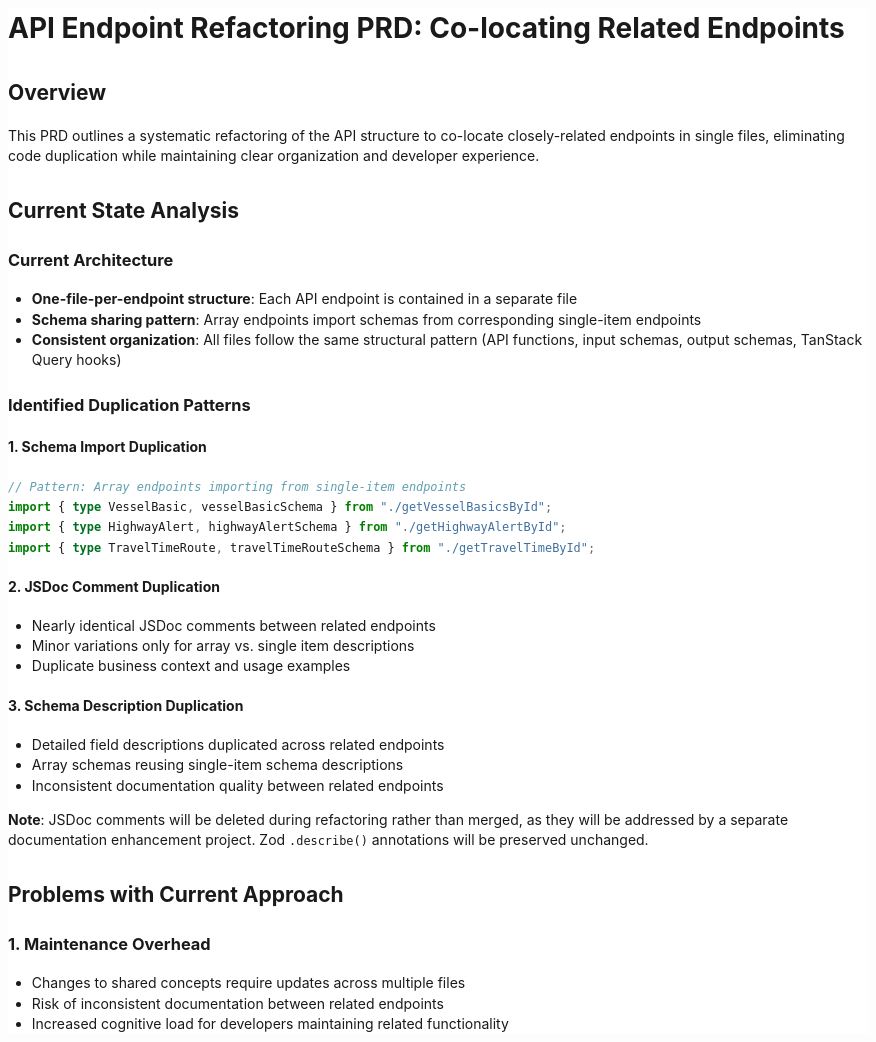 # API Endpoint Refactoring PRD: Co-locating Related Endpoints

## Overview

This PRD outlines a systematic refactoring of the API structure to co-locate closely-related endpoints in single files, eliminating code duplication while maintaining clear organization and developer experience.

## Current State Analysis

### Current Architecture
- **One-file-per-endpoint structure**: Each API endpoint is contained in a separate file
- **Schema sharing pattern**: Array endpoints import schemas from corresponding single-item endpoints
- **Consistent organization**: All files follow the same structural pattern (API functions, input schemas, output schemas, TanStack Query hooks)

### Identified Duplication Patterns

#### 1. Schema Import Duplication
```typescript
// Pattern: Array endpoints importing from single-item endpoints
import { type VesselBasic, vesselBasicSchema } from "./getVesselBasicsById";
import { type HighwayAlert, highwayAlertSchema } from "./getHighwayAlertById";
import { type TravelTimeRoute, travelTimeRouteSchema } from "./getTravelTimeById";
```

#### 2. JSDoc Comment Duplication
- Nearly identical JSDoc comments between related endpoints
- Minor variations only for array vs. single item descriptions
- Duplicate business context and usage examples

#### 3. Schema Description Duplication
- Detailed field descriptions duplicated across related endpoints
- Array schemas reusing single-item schema descriptions
- Inconsistent documentation quality between related endpoints

**Note**: JSDoc comments will be deleted during refactoring rather than merged, as they will be addressed by a separate documentation enhancement project. Zod `.describe()` annotations will be preserved unchanged.

## Problems with Current Approach

### 1. Maintenance Overhead
- Changes to shared concepts require updates across multiple files
- Risk of inconsistent documentation between related endpoints
- Increased cognitive load for developers maintaining related functionality
